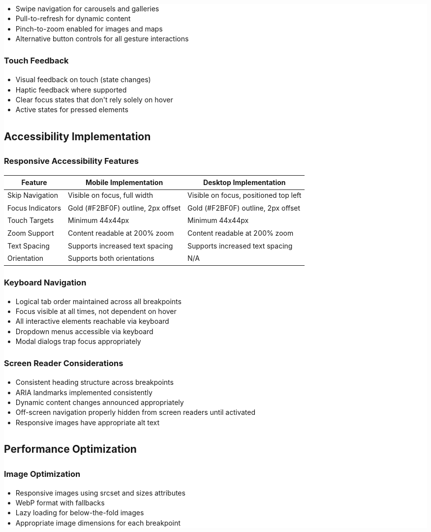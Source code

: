 - Swipe navigation for carousels and galleries
- Pull-to-refresh for dynamic content
- Pinch-to-zoom enabled for images and maps
- Alternative button controls for all gesture interactions

### Touch Feedback

- Visual feedback on touch (state changes)
- Haptic feedback where supported
- Clear focus states that don't rely solely on hover
- Active states for pressed elements

## Accessibility Implementation

### Responsive Accessibility Features

| Feature                | Mobile Implementation                | Desktop Implementation               |
|------------------------|-------------------------------------|--------------------------------------|
| Skip Navigation        | Visible on focus, full width        | Visible on focus, positioned top left|
| Focus Indicators       | Gold (#F2BF0F) outline, 2px offset  | Gold (#F2BF0F) outline, 2px offset  |
| Touch Targets          | Minimum 44x44px                     | Minimum 44x44px                      |
| Zoom Support           | Content readable at 200% zoom       | Content readable at 200% zoom        |
| Text Spacing           | Supports increased text spacing     | Supports increased text spacing      |
| Orientation            | Supports both orientations          | N/A                                  |

### Keyboard Navigation

- Logical tab order maintained across all breakpoints
- Focus visible at all times, not dependent on hover
- All interactive elements reachable via keyboard
- Dropdown menus accessible via keyboard
- Modal dialogs trap focus appropriately

### Screen Reader Considerations

- Consistent heading structure across breakpoints
- ARIA landmarks implemented consistently
- Dynamic content changes announced appropriately
- Off-screen navigation properly hidden from screen readers until activated
- Responsive images have appropriate alt text

## Performance Optimization

### Image Optimization

- Responsive images using srcset and sizes attributes
- WebP format with fallbacks
- Lazy loading for below-the-fold images
- Appropriate image dimensions for each breakpoint
